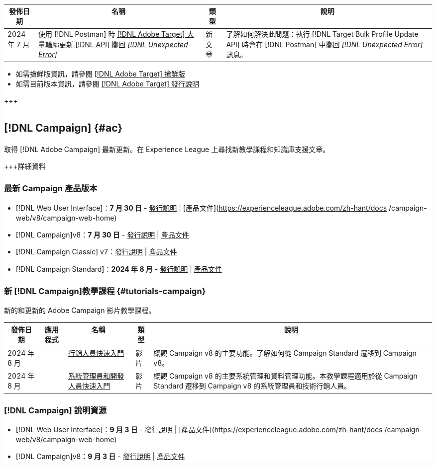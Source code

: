 | 發佈日期 | 名稱 | 類型 | 說明 |
|---------|----|----|-----------|
| 2024 年 7 月 | 使用  [!DNL Postman] 時 [[!DNL Adobe Target] 大量輪廓更新 [!DNL API]  擲回 *[!DNL Unexpected Error]*](https://experienceleague.adobe.com/zh-hant/docs/experience-cloud-kcs/kbarticles/ka-24281) | 新文章 | 了解如何解決此問題：執行 [!DNL Target Bulk Profile Update API] 時會在 [!DNL Postman] 中擲回 *[!DNL Unexpected Error]* 訊息。 |

* 如需搶鮮版資訊，請參閱 [[!DNL Adobe Target]  搶鮮版](https://experienceleague.adobe.com/zh-hant/docs/target/using/release-notes/target-release-notes)
* 如需目前版本資訊，請參閱 [[!DNL Adobe Target]  發行說明](https://experienceleague.adobe.com/zh-hant/docs/target/using/release-notes/release-notes)

+++

## [!DNL Campaign] {#ac}

取得 [!DNL Adobe Campaign] 最新更新。在 Experience League 上尋找新教學課程和知識庫支援文章。

+++詳細資料

### 最新 Campaign 產品版本

* [!DNL Web User Interface]：**7 月 30 日** - [發行說明](https://experienceleague.adobe.com/zh-hant/docs/campaign-web/v8/release-notes/release-notes) | [產品文件](https://experienceleague.adobe.com/zh-hant/docs /campaign-web/v8/campaign-web-home)

* [!DNL Campaign]v8：**7 月 30 日** - [發行說明](https://experienceleague.adobe.com/zh-hant/docs/campaign/campaign-v8/releases/release-notes) | [產品文件](https://experienceleague.adobe.com/zh-hant/docs/campaign/campaign-v8/campaign-home)

* [!DNL Campaign Classic] v7：[發行說明](https://experienceleague.adobe.com/zh-hant/docs/campaign-classic/using/release-notes/latest-release) | [產品文件](https://experienceleague.adobe.com/zh-hant/docs/campaign-classic/using/campaign-classic-home)

* [!DNL Campaign Standard]：**2024 年 8 月** - [發行說明](https://experienceleague.adobe.com/zh-hant/docs/campaign-standard/using/release-notes/release-notes) | [產品文件](https://experienceleague.adobe.com/zh-hant/docs/campaign-standard/using/campaign-standard-home)

### 新 [!DNL Campaign]教學課程 {#tutorials-campaign}

新的和更新的 Adobe Campaign 影片教學課程。

| 發佈日期 | 應用程式 | 名稱 | 類型 | 說明 |
| ----------| ---------- | ---------- | ---------- |---------- |
| 2024 年 8 月 | | [行銷人員快速入門](https://experienceleague.adobe.com/zh-hant/docs/campaign-learn/get-started-with-campaign-v8/get-started-for-marketers) | 影片 | 概觀 Campaign v8 的主要功能。了解如何從 Campaign Standard 遷移到 Campaign v8。 |
| 2024 年 8 月 | | [系統管理員和開發人員快速入門](https://experienceleague.adobe.com/zh-hant/docs/campaign-learn/get-started-with-campaign-v8/get-started-for-administrators-developers) | 影片 | 概觀 Campaign v8 的主要系統管理和資料管理功能。本教學課程適用於從 Campaign Standard 遷移到 Campaign v8 的系統管理員和技術行銷人員。 |



### [!DNL Campaign] 說明資源

* [!DNL Web User Interface]：**9 月 3 日** - [發行說明](https://experienceleague.adobe.com/zh-hant/docs/campaign-web/v8/release-notes/release-notes) | [產品文件](https://experienceleague.adobe.com/zh-hant/docs /campaign-web/v8/campaign-web-home)

* [!DNL Campaign]v8：**9 月 3 日** - [發行說明](https://experienceleague.adobe.com/zh-hant/docs/campaign/campaign-v8/releases/release-notes) | [產品文件](https://experienceleague.adobe.com/zh-hant/docs/campaign/campaign-v8/campaign-home)
